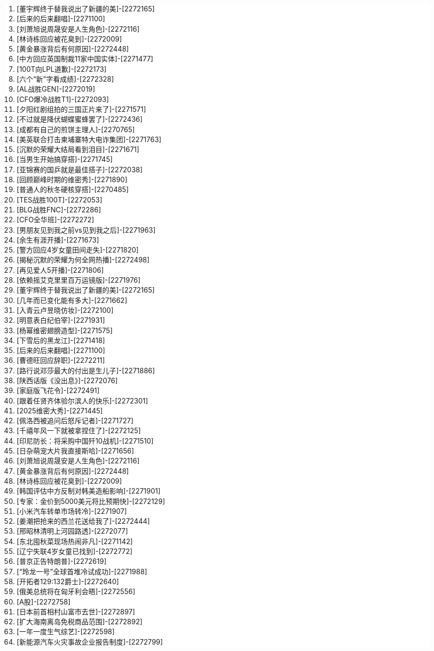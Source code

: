 1. [董宇辉终于替我说出了新疆的美]-[2272165]
1. [后来的后来翻唱]-[2271100]
1. [刘萧旭说周晟安是人生角色]-[2272116]
1. [林诗栋回应被花臭到]-[2272009]
1. [黄金暴涨背后有何原因]-[2272448]
1. [中方回应英国制裁11家中国实体]-[2271477]
1. [100T向LPL道歉]-[2272173]
1. [六个“新”字看成绩]-[2272328]
1. [AL战胜GEN]-[2272019]
1. [CFO爆冷战胜T1]-[2272093]
1. [夕阳红剧组拍的三国正片来了]-[2271571]
1. [不过就是降伏蝴蝶蜜蜂罢了]-[2272436]
1. [成都有自己的煎饼主理人]-[2270765]
1. [美英联合打击柬埔寨特大电诈集团]-[2271763]
1. [沉默的荣耀大结局看到泪目]-[2271671]
1. [当男生开始搞穿搭]-[2271745]
1. [亚锦赛的国乒就是最佳搭子]-[2272038]
1. [回顾巅峰时期的维密秀]-[2271890]
1. [普通人的秋冬硬核穿搭]-[2270485]
1. [TES战胜100T]-[2272053]
1. [BLG战胜FNC]-[2272286]
1. [CFO全华班]-[2272272]
1. [男朋友见到我之前vs见到我之后]-[2271963]
1. [余生有涯开播]-[2271673]
1. [警方回应4岁女童田间走失]-[2271820]
1. [揭秘沉默的荣耀为何全网热播]-[2272498]
1. [再见爱人5开播]-[2271806]
1. [依赖摇艾克里里百万运镜版]-[2271976]
1. [董宇辉终于替我说出了新疆的美]-[2272165]
1. [几年而已变化能有多大]-[2271662]
1. [入青云卢昱晓仿妆]-[2272100]
1. [明意表白纪伯宰]-[2271931]
1. [杨幂维密翅膀造型]-[2271575]
1. [下雪后的黑龙江]-[2271418]
1. [后来的后来翻唱]-[2271100]
1. [曹德旺回应辞职]-[2272211]
1. [路行说邓莎最大的付出是生儿子]-[2271886]
1. [陕西话版《没出息》]-[2272076]
1. [家庭版飞花令]-[2272491]
1. [跟着任贤齐体验尔滨人的快乐]-[2272301]
1. [2025维密大秀]-[2271445]
1. [佩洛西被追问后怒斥记者]-[2271727]
1. [千禧年风一下就被拿捏住了]-[2272125]
1. [印尼防长：将采购中国歼10战机]-[2271510]
1. [日杂萌宠大片我直接斯哈]-[2271656]
1. [刘萧旭说周晟安是人生角色]-[2272116]
1. [黄金暴涨背后有何原因]-[2272448]
1. [林诗栋回应被花臭到]-[2272009]
1. [韩国评估中方反制对韩美造船影响]-[2271901]
1. [专家：金价到5000美元将比预期快]-[2272129]
1. [小米汽车转单市场转冷]-[2271907]
1. [姜潮把抢来的西兰花送给我了]-[2272444]
1. [邢昭林清明上河园路透]-[2272077]
1. [东北囤秋菜现场热闹非凡]-[2271142]
1. [辽宁失联4岁女童已找到]-[2272772]
1. [普京正告特朗普]-[2272619]
1. [“玲龙一号”全球首堆冷试成功]-[2271988]
1. [开拓者129:132爵士]-[2272640]
1. [俄美总统将在匈牙利会晤]-[2272556]
1. [A股]-[2272758]
1. [日本前首相村山富市去世]-[2272897]
1. [扩大海南离岛免税商品范围]-[2272892]
1. [一年一度生气综艺]-[2272598]
1. [新能源汽车火灾事故企业报告制度]-[2272799]